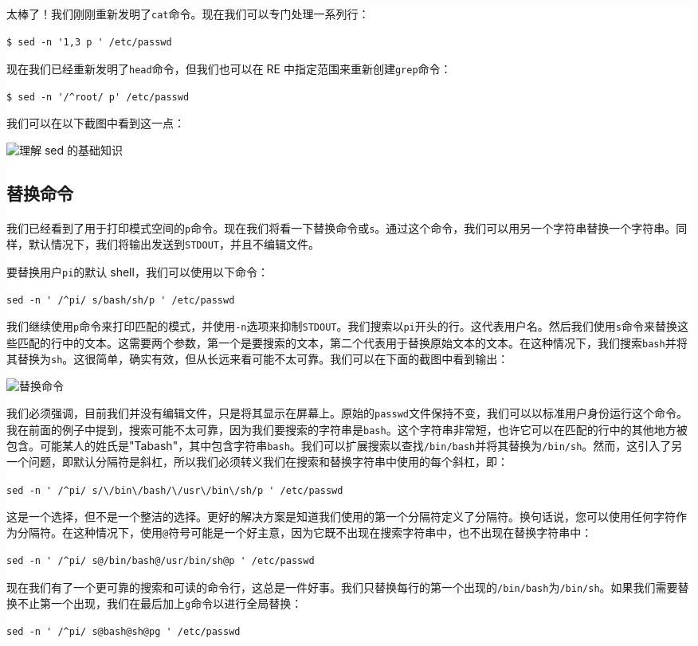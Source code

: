 太棒了！我们刚刚重新发明了`cat`命令。现在我们可以专门处理一系列行：

```
$ sed -n '1,3 p ' /etc/passwd

```

现在我们已经重新发明了`head`命令，但我们也可以在 RE 中指定范围来重新创建`grep`命令：

```
$ sed -n '/^root/ p' /etc/passwd

```

我们可以在以下截图中看到这一点：

![理解 sed 的基础知识](https://github.com/OpenDocCN/freelearn-linux-zh/raw/master/docs/ms-linux-sh-scp/img/00085.jpeg)

## 替换命令

我们已经看到了用于打印模式空间的`p`命令。现在我们将看一下替换命令或`s`。通过这个命令，我们可以用另一个字符串替换一个字符串。同样，默认情况下，我们将输出发送到`STDOUT`，并且不编辑文件。

要替换用户`pi`的默认 shell，我们可以使用以下命令：

```
sed -n ' /^pi/ s/bash/sh/p ' /etc/passwd

```

我们继续使用`p`命令来打印匹配的模式，并使用`-n`选项来抑制`STDOUT`。我们搜索以`pi`开头的行。这代表用户名。然后我们使用`s`命令来替换这些匹配的行中的文本。这需要两个参数，第一个是要搜索的文本，第二个代表用于替换原始文本的文本。在这种情况下，我们搜索`bash`并将其替换为`sh`。这很简单，确实有效，但从长远来看可能不太可靠。我们可以在下面的截图中看到输出：

![替换命令](https://github.com/OpenDocCN/freelearn-linux-zh/raw/master/docs/ms-linux-sh-scp/img/00086.jpeg)

我们必须强调，目前我们并没有编辑文件，只是将其显示在屏幕上。原始的`passwd`文件保持不变，我们可以以标准用户身份运行这个命令。我在前面的例子中提到，搜索可能不太可靠，因为我们要搜索的字符串是`bash`。这个字符串非常短，也许它可以在匹配的行中的其他地方被包含。可能某人的姓氏是"Tabash"，其中包含字符串`bash`。我们可以扩展搜索以查找`/bin/bash`并将其替换为`/bin/sh`。然而，这引入了另一个问题，即默认分隔符是斜杠，所以我们必须转义我们在搜索和替换字符串中使用的每个斜杠，即：

```
sed -n ' /^pi/ s/\/bin\/bash/\/usr\/bin\/sh/p ' /etc/passwd

```

这是一个选择，但不是一个整洁的选择。更好的解决方案是知道我们使用的第一个分隔符定义了分隔符。换句话说，您可以使用任何字符作为分隔符。在这种情况下，使用`@`符号可能是一个好主意，因为它既不出现在搜索字符串中，也不出现在替换字符串中：

```
sed -n ' /^pi/ s@/bin/bash@/usr/bin/sh@p ' /etc/passwd

```

现在我们有了一个更可靠的搜索和可读的命令行，这总是一件好事。我们只替换每行的第一个出现的`/bin/bash`为`/bin/sh`。如果我们需要替换不止第一个出现，我们在最后加上`g`命令以进行全局替换：

```
sed -n ' /^pi/ s@bash@sh@pg ' /etc/passwd

```
